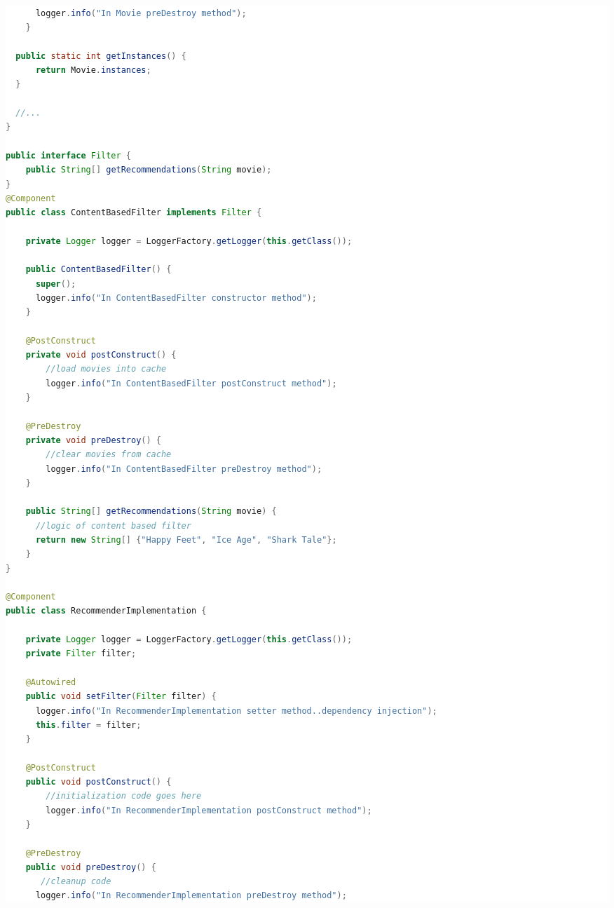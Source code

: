 ```java
	  logger.info("In Movie preDestroy method");
	}

  public static int getInstances() {
      return Movie.instances;
  }

  //...
}

public interface Filter {
	public String[] getRecommendations(String movie);
}
@Component
public class ContentBasedFilter implements Filter {
	
	private Logger logger = LoggerFactory.getLogger(this.getClass());
	
	public ContentBasedFilter() {  
      super();
      logger.info("In ContentBasedFilter constructor method");		
    }

    @PostConstruct
    private void postConstruct() {
        //load movies into cache
        logger.info("In ContentBasedFilter postConstruct method");
    }
    
    @PreDestroy
    private void preDestroy() {
        //clear movies from cache
        logger.info("In ContentBasedFilter preDestroy method");
    }
	
	public String[] getRecommendations(String movie) {
      //logic of content based filter
      return new String[] {"Happy Feet", "Ice Age", "Shark Tale"};
    }
}

@Component
public class RecommenderImplementation {
	
	private Logger logger = LoggerFactory.getLogger(this.getClass());
	private Filter filter;
	
	@Autowired
	public void setFilter(Filter filter) {
	  logger.info("In RecommenderImplementation setter method..dependency injection");
	  this.filter = filter;
	}
	
	@PostConstruct
    public void postConstruct() {
        //initialization code goes here
        logger.info("In RecommenderImplementation postConstruct method");
    }
	
	@PreDestroy
	public void preDestroy() {
	   //cleanup code
	  logger.info("In RecommenderImplementation preDestroy method");
```